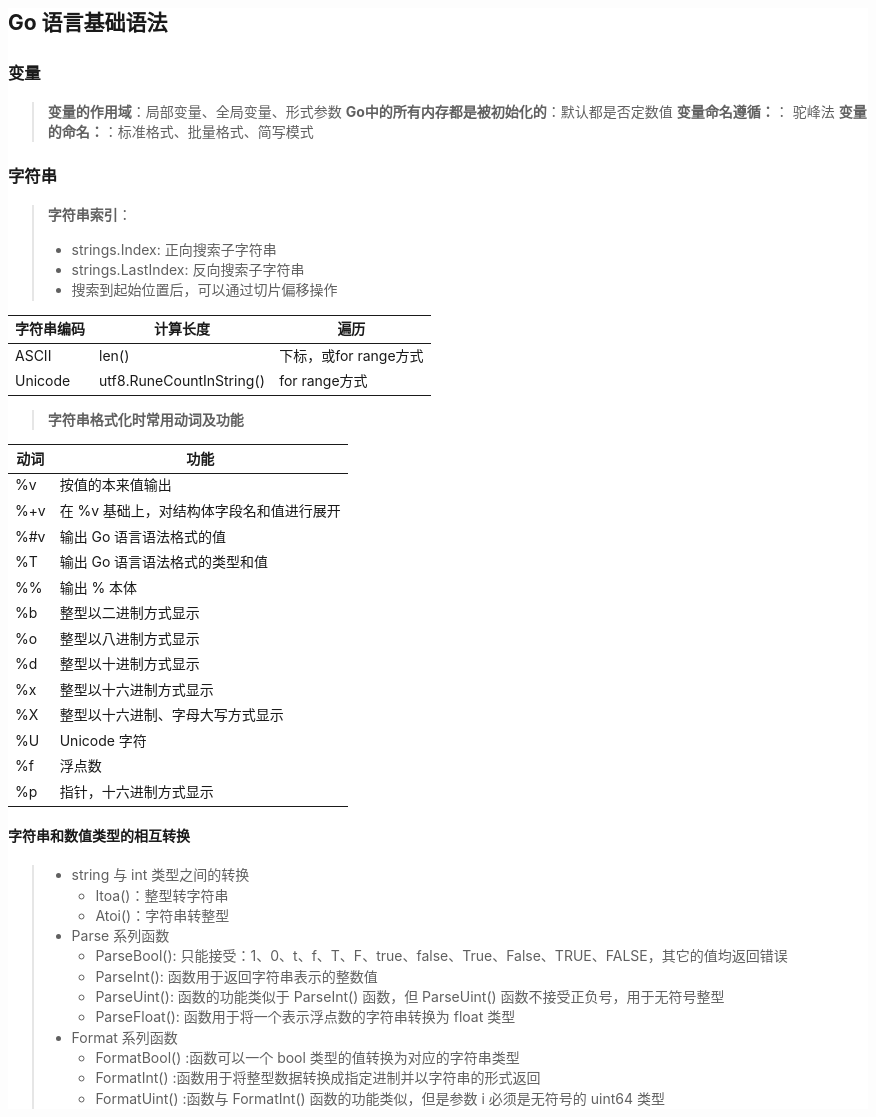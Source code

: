 ## Go 语言基础语法

### 变量

> **变量的作用域**：局部变量、全局变量、形式参数
> **Go中的所有内存都是被初始化的**：默认都是否定数值
> **变量命名遵循：**： 驼峰法
> **变量的命名：**：标准格式、批量格式、简写模式

### 字符串

> **字符串索引**：
>
> * strings.Index: 正向搜索子字符串
> * strings.LastIndex: 反向搜索子字符串
> * 搜索到起始位置后，可以通过切片偏移操作

|字符串编码|计算长度|遍历
|---|---|---
|ASCII|len()|下标，或for range方式
|Unicode|utf8.RuneCountInString()|for range方式

> **字符串格式化时常用动词及功能**

|动词|功能|
|---|---|
|%v|按值的本来值输出|
|%+v|在 %v 基础上，对结构体字段名和值进行展开|
|%#v|输出 Go 语言语法格式的值|
|%T|输出 Go 语言语法格式的类型和值|
|%%|输出 % 本体|
|%b|整型以二进制方式显示|
|%o|整型以八进制方式显示|
|%d|整型以十进制方式显示|
|%x|整型以十六进制方式显示|
|%X|整型以十六进制、字母大写方式显示|
|%U|Unicode 字符|
|%f|浮点数|
|%p|指针，十六进制方式显示|

#### 字符串和数值类型的相互转换
>
> * string 与 int 类型之间的转换
>   * Itoa()：整型转字符串
>   * Atoi()：字符串转整型
> * Parse 系列函数
>   * ParseBool(): 只能接受：1、0、t、f、T、F、true、false、True、False、TRUE、FALSE，其它的值均返回错误
>   * ParseInt(): 函数用于返回字符串表示的整数值
>   * ParseUint(): 函数的功能类似于 ParseInt() 函数，但 ParseUint() 函数不接受正负号，用于无符号整型
>   * ParseFloat(): 函数用于将一个表示浮点数的字符串转换为 float 类型
> * Format 系列函数
>   * FormatBool() :函数可以一个 bool 类型的值转换为对应的字符串类型
>   * FormatInt() :函数用于将整型数据转换成指定进制并以字符串的形式返回
>   * FormatUint() :函数与 FormatInt() 函数的功能类似，但是参数 i 必须是无符号的 uint64 类型